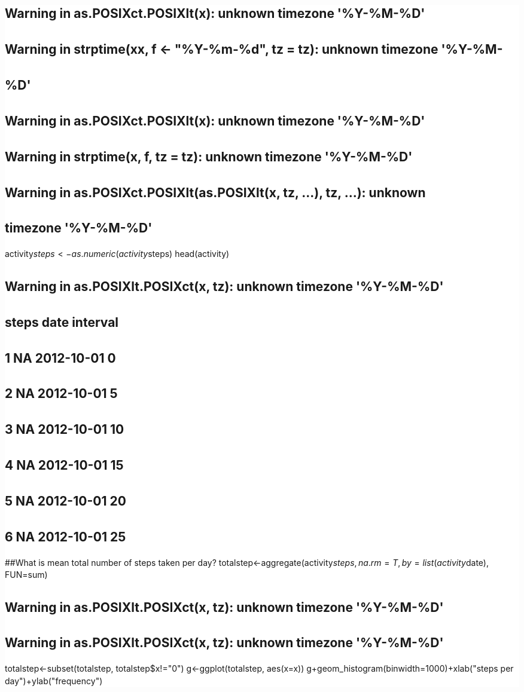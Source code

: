 ## Warning in as.POSIXct.POSIXlt(x): unknown timezone '%Y-%M-%D'
## Warning in strptime(xx, f <- "%Y-%m-%d", tz = tz): unknown timezone '%Y-%M-
## %D'
## Warning in as.POSIXct.POSIXlt(x): unknown timezone '%Y-%M-%D'
## Warning in strptime(x, f, tz = tz): unknown timezone '%Y-%M-%D'
## Warning in as.POSIXct.POSIXlt(as.POSIXlt(x, tz, ...), tz, ...): unknown
## timezone '%Y-%M-%D'
activity$steps<-as.numeric(activity$steps)
head(activity)
## Warning in as.POSIXlt.POSIXct(x, tz): unknown timezone '%Y-%M-%D'
##   steps       date interval
## 1    NA 2012-10-01        0
## 2    NA 2012-10-01        5
## 3    NA 2012-10-01       10
## 4    NA 2012-10-01       15
## 5    NA 2012-10-01       20
## 6    NA 2012-10-01       25
##What is mean total number of steps taken per day?
totalstep<-aggregate(activity$steps, na.rm=T, by=list(activity$date), FUN=sum)
## Warning in as.POSIXlt.POSIXct(x, tz): unknown timezone '%Y-%M-%D'

## Warning in as.POSIXlt.POSIXct(x, tz): unknown timezone '%Y-%M-%D'
totalstep<-subset(totalstep, totalstep$x!="0")
g<-ggplot(totalstep, aes(x=x))
g+geom_histogram(binwidth=1000)+xlab("steps per day")+ylab("frequency")

